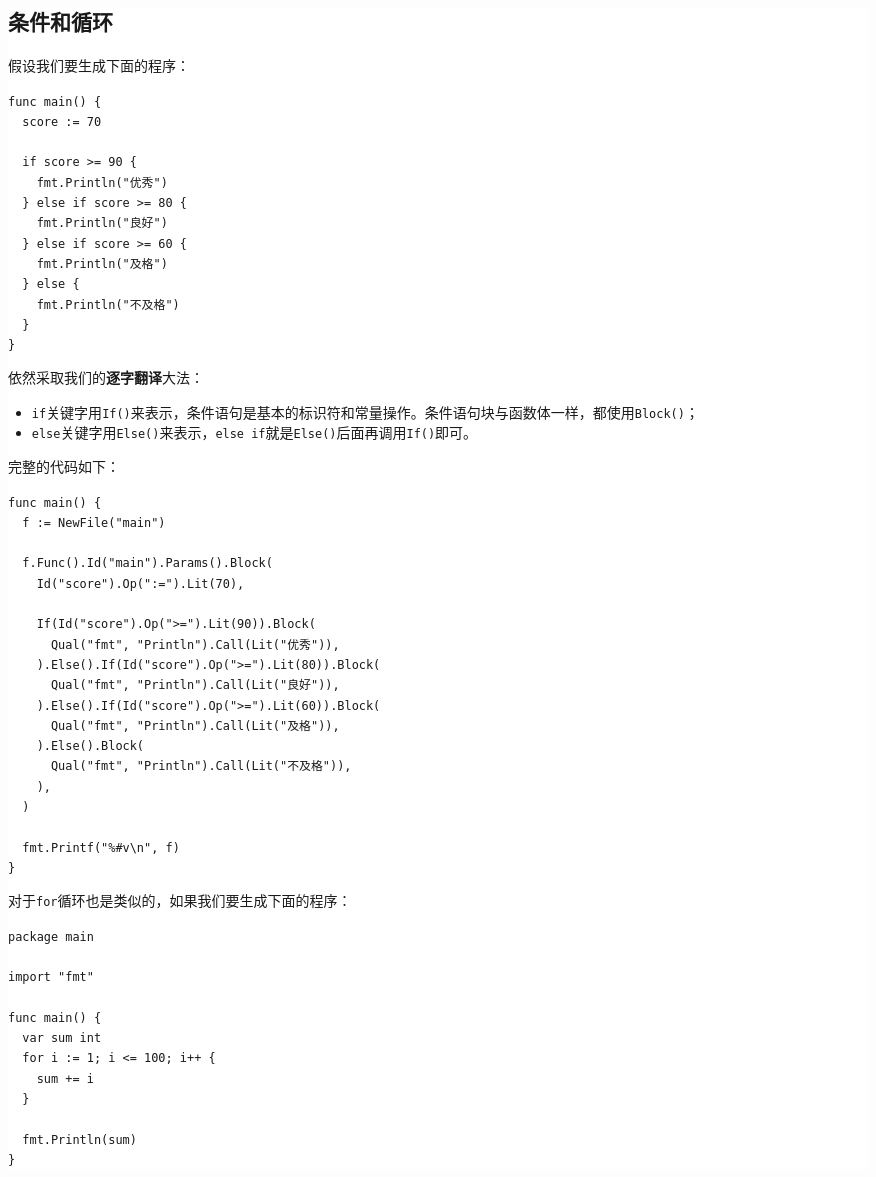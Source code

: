## 条件和循环

假设我们要生成下面的程序：

```golang
func main() {
  score := 70

  if score >= 90 {
    fmt.Println("优秀")
  } else if score >= 80 {
    fmt.Println("良好")
  } else if score >= 60 {
    fmt.Println("及格")
  } else {
    fmt.Println("不及格")
  }
}
```

依然采取我们的**逐字翻译**大法：

* `if`关键字用`If()`来表示，条件语句是基本的标识符和常量操作。条件语句块与函数体一样，都使用`Block()`；
* `else`关键字用`Else()`来表示，`else if`就是`Else()`后面再调用`If()`即可。

完整的代码如下：

```golang
func main() {
  f := NewFile("main")

  f.Func().Id("main").Params().Block(
    Id("score").Op(":=").Lit(70),

    If(Id("score").Op(">=").Lit(90)).Block(
      Qual("fmt", "Println").Call(Lit("优秀")),
    ).Else().If(Id("score").Op(">=").Lit(80)).Block(
      Qual("fmt", "Println").Call(Lit("良好")),
    ).Else().If(Id("score").Op(">=").Lit(60)).Block(
      Qual("fmt", "Println").Call(Lit("及格")),
    ).Else().Block(
      Qual("fmt", "Println").Call(Lit("不及格")),
    ),
  )

  fmt.Printf("%#v\n", f)
}
```

对于`for`循环也是类似的，如果我们要生成下面的程序：

```golang
package main

import "fmt"

func main() {
  var sum int
  for i := 1; i <= 100; i++ {
    sum += i
  }

  fmt.Println(sum)
}
```
